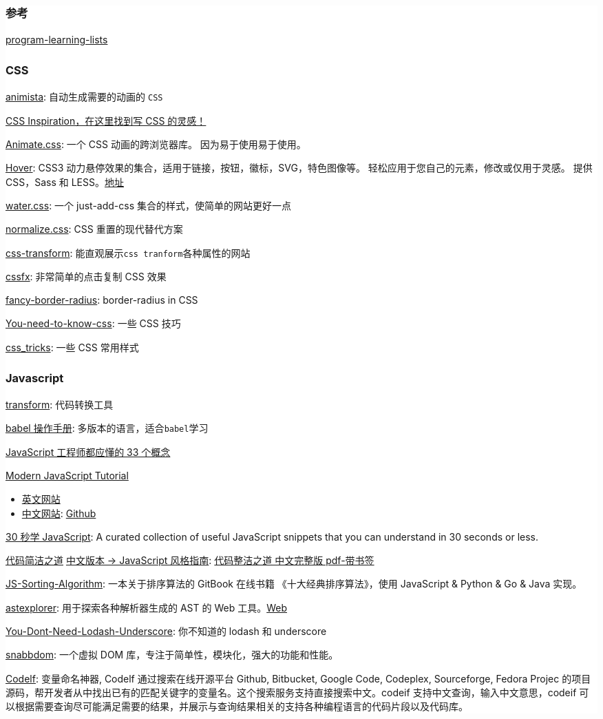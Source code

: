 ### 参考

[program-learning-lists](https://github.com/Rain120/program-learning-lists)

### CSS

[animista](https://animista.net/play/basic): 自动生成需要的动画的 `CSS`

[CSS Inspiration，在这里找到写 CSS 的灵感！](https://github.com/chokcoco/CSS-Inspiration)

[Animate.css](https://github.com/daneden/animate.css): 一个 CSS 动画的跨浏览器库。 因为易于使用易于使用。

[Hover](https://github.com/IanLunn/Hover): CSS3 动力悬停效果的集合，适用于链接，按钮，徽标，SVG，特色图像等。 轻松应用于您自己的元素，修改或仅用于灵感。 提供 CSS，Sass 和 LESS。[地址](http://ianlunn.github.io/Hover/)

[water.css](https://github.com/kognise/water.css): 一个 just-add-css 集合的样式，使简单的网站更好一点

[normalize.css](https://github.com/necolas/normalize.css): CSS 重置的现代替代方案

[css-transform](https://github.com/alterebro/css-transform): 能直观展示`css tranform`各种属性的网站

[cssfx](https://github.com/jolaleye/cssfx): 非常简单的点击复制 CSS 效果

[fancy-border-radius](https://github.com/9elements/fancy-border-radius): border-radius in CSS

[You-need-to-know-css](https://github.com/l-hammer/You-need-to-know-css): 一些 CSS 技巧

[css_tricks](https://github.com/QiShaoXuan/css_tricks): 一些 CSS 常用样式

### Javascript

[transform](https://transform.tools/): 代码转换工具

[babel 操作手册](https://github.com/jamiebuilds/babel-handbook): 多版本的语言，适合`babel`学习

[JavaScript 工程师都应懂的 33 个概念](https://github.com/stephentian/33-js-concepts)

[Modern JavaScript Tutorial](https://github.com/iliakan/javascript-tutorial-en/)

-   [英文网站](https://javascript.info/)
-   [中文网站](https://zh.javascript.info/): [Github](https://github.com/xitu/javascript-tutorial-zh/tree/zh-hans)

[30 秒学 JavaScript](https://github.com/30-seconds/30-seconds-of-code): A curated collection of useful JavaScript snippets that you can understand in 30 seconds or less.

[代码简洁之道](https://github.com/ryanmcdermott/clean-code-javascript) [中文版本 -> JavaScript 风格指南](https://github.com/alivebao/clean-code-js): [代码整洁之道 中文完整版 pdf-带书签](https://github.com/Rain120/Free-Source)

[JS-Sorting-Algorithm](https://github.com/hustcc/JS-Sorting-Algorithm): 一本关于排序算法的 GitBook 在线书籍 《十大经典排序算法》，使用 JavaScript & Python & Go & Java 实现。

[astexplorer](https://github.com/fkling/astexplorer): 用于探索各种解析器生成的 AST 的 Web 工具。[Web](https://astexplorer.net/)

[You-Dont-Need-Lodash-Underscore](https://github.com/you-dont-need/You-Dont-Need-Lodash-Underscore): 你不知道的 lodash 和 underscore

[snabbdom](https://github.com/snabbdom/snabbdom): 一个虚拟 DOM 库，专注于简单性，模块化，强大的功能和性能。

[Codelf](https://unbug.github.io/codelf/): 变量命名神器, Codelf 通过搜索在线开源平台 Github, Bitbucket, Google Code, Codeplex, Sourceforge, Fedora Projec 的项目源码，帮开发者从中找出已有的匹配关键字的变量名。这个搜索服务支持直接搜索中文。codeif 支持中文查询，输入中文意思，codeif 可以根据需要查询尽可能满足需要的结果，并展示与查询结果相关的支持各种编程语言的代码片段以及代码库。
